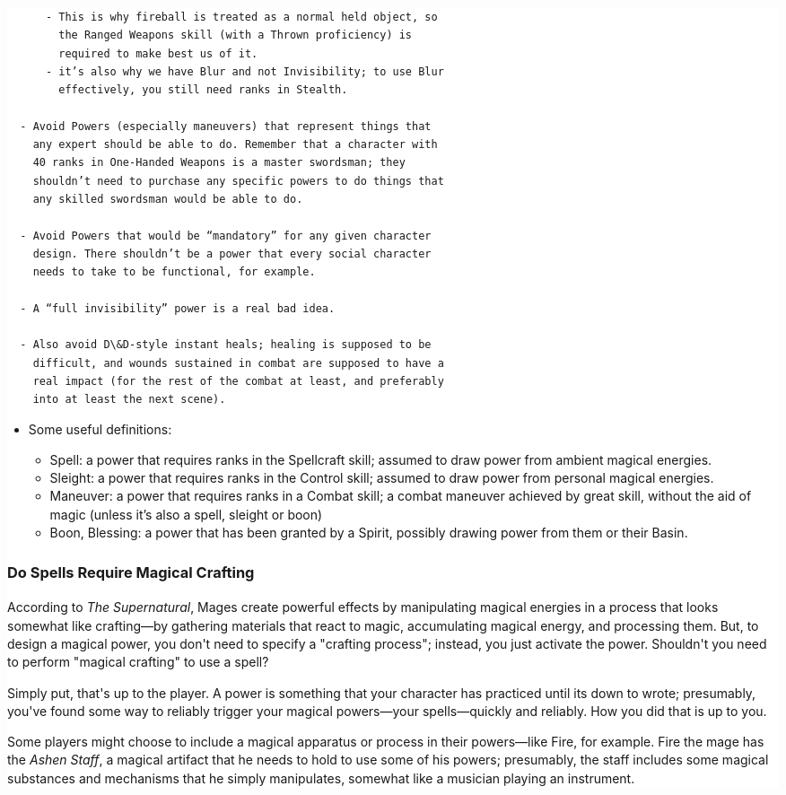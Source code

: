           - This is why fireball is treated as a normal held object, so
            the Ranged Weapons skill (with a Thrown proficiency) is
            required to make best us of it.
          - it’s also why we have Blur and not Invisibility; to use Blur
            effectively, you still need ranks in Stealth.
    
      - Avoid Powers (especially maneuvers) that represent things that
        any expert should be able to do. Remember that a character with
        40 ranks in One-Handed Weapons is a master swordsman; they
        shouldn’t need to purchase any specific powers to do things that
        any skilled swordsman would be able to do.
    
      - Avoid Powers that would be “mandatory” for any given character
        design. There shouldn’t be a power that every social character
        needs to take to be functional, for example.
    
      - A “full invisibility” power is a real bad idea.
    
      - Also avoid D\&D-style instant heals; healing is supposed to be
        difficult, and wounds sustained in combat are supposed to have a
        real impact (for the rest of the combat at least, and preferably
        into at least the next scene).

  - Some useful definitions:
    
      - Spell: a power that requires ranks in the Spellcraft skill;
        assumed to draw power from ambient magical energies.
      - Sleight: a power that requires ranks in the Control skill;
        assumed to draw power from personal magical energies.
      - Maneuver: a power that requires ranks in a Combat skill; a
        combat maneuver achieved by great skill, without the aid of
        magic (unless it’s also a spell, sleight or boon)
      - Boon, Blessing: a power that has been granted by a Spirit,
        possibly drawing power from them or their Basin.

<div class="playerguidance">

### Do Spells Require Magical Crafting

According to *The Supernatural*, Mages create powerful effects by manipulating magical energies in a process that looks somewhat like crafting—by gathering materials that react to magic, accumulating magical energy, and processing them.
But, to design a magical power, you don't need to specify a "crafting process"; instead, you just activate the power.
Shouldn't you need to perform "magical crafting" to use a spell?

Simply put, that's up to the player.
A power is something that your character has practiced until its down to wrote; presumably, you've found some way to reliably trigger your magical powers—your spells—quickly and reliably.
How you did that is up to you.

Some players might choose to include a magical apparatus or process in their powers—like Fire, for example.
Fire the mage has the *Ashen Staff*, a magical artifact that he needs to hold to use some of his powers; presumably, the staff includes some magical substances and mechanisms that he simply manipulates, somewhat like a musician playing an instrument.
